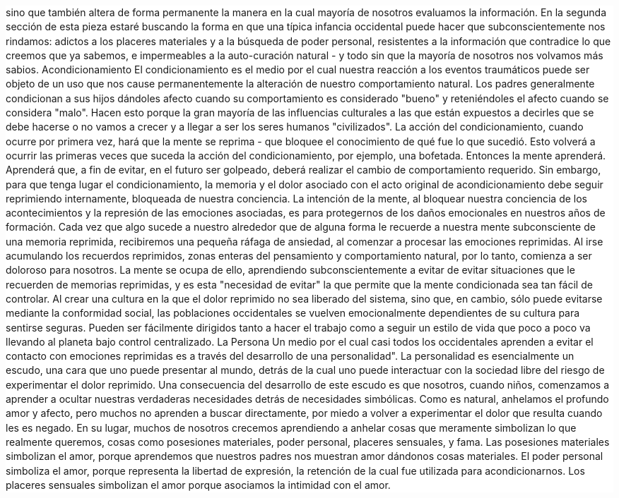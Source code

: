 sino que también altera de forma permanente la manera en la cual mayoría de
nosotros evaluamos la información.
En la segunda sección de esta pieza estaré buscando la forma en que una
típica infancia occidental puede hacer que subconscientemente nos rindamos:
adictos a los placeres materiales y a la búsqueda de poder personal,
resistentes a la información que contradice lo que creemos que ya sabemos, e
impermeables a la auto-curación natural - y todo sin que la mayoría de
nosotros nos volvamos más sabios.
Acondicionamiento
El condicionamiento es el medio por el cual nuestra reacción a los eventos
traumáticos puede ser objeto de un uso que nos cause permanentemente la
alteración de nuestro comportamiento natural.
Los padres generalmente
condicionan a sus hijos dándoles afecto cuando su comportamiento es
considerado "bueno" y reteniéndoles el afecto cuando se considera "malo".
Hacen esto porque la gran mayoría de las influencias culturales a las que
están expuestos a decirles que se debe hacerse o no vamos a crecer y a
llegar a ser los seres humanos "civilizados".
La acción del condicionamiento, cuando ocurre por primera vez, hará que la
mente se reprima - que bloquee el conocimiento de qué fue lo que sucedió.
Esto volverá a ocurrir las primeras veces que suceda la acción del
condicionamiento, por ejemplo, una bofetada. Entonces la mente aprenderá.
Aprenderá que, a fin de evitar, en el futuro ser golpeado, deberá realizar
el cambio de comportamiento requerido. Sin embargo, para que tenga lugar el
condicionamiento, la memoria y el dolor asociado con el acto original de
acondicionamiento debe seguir reprimiendo internamente, bloqueada de nuestra
conciencia.
La intención de la mente, al bloquear nuestra conciencia de los
acontecimientos y la represión de las emociones asociadas, es para
protegernos de los daños emocionales en nuestros años de formación. Cada vez
que algo sucede a nuestro alrededor que de alguna forma le recuerde a
nuestra mente subconsciente de una memoria reprimida, recibiremos una
pequeña ráfaga de ansiedad, al comenzar a procesar las emociones reprimidas.
Al irse acumulando los recuerdos reprimidos, zonas enteras del pensamiento y
comportamiento natural, por lo tanto, comienza a ser doloroso para nosotros.
La mente se ocupa de ello, aprendiendo subconscientemente a evitar de evitar
situaciones que le recuerden de memorias reprimidas, y es esta "necesidad de
evitar" la que permite que la mente condicionada sea tan fácil de controlar.
Al crear una cultura en la que el dolor reprimido no sea liberado del
sistema, sino que, en cambio, sólo puede evitarse mediante la conformidad
social, las poblaciones occidentales se vuelven emocionalmente dependientes
de su cultura para sentirse seguras.
Pueden ser fácilmente dirigidos tanto a hacer el trabajo como a seguir un
estilo de vida que poco a poco va llevando al planeta bajo control
centralizado.
La Persona
Un medio por el cual casi todos los occidentales aprenden a evitar el
contacto con emociones reprimidas es a través del desarrollo de una personalidad".
La personalidad es esencialmente un escudo, una cara que uno puede presentar
al mundo, detrás de la cual uno puede interactuar con la sociedad libre del
riesgo de experimentar el dolor reprimido. Una consecuencia del desarrollo
de este escudo es que nosotros, cuando niños, comenzamos a aprender a
ocultar nuestras verdaderas necesidades detrás de necesidades simbólicas.
Como es natural, anhelamos el profundo amor y afecto, pero muchos no
aprenden a buscar directamente, por miedo a volver a experimentar el dolor
que resulta cuando les es negado. En su lugar, muchos de nosotros crecemos
aprendiendo a anhelar cosas que meramente simbolizan lo que realmente
queremos, cosas como posesiones materiales, poder personal, placeres
sensuales, y fama.
Las posesiones materiales simbolizan el amor, porque aprendemos que nuestros
padres nos muestran amor dándonos cosas materiales. El poder personal
simboliza el amor, porque representa la libertad de expresión, la retención
de la cual fue utilizada para acondicionarnos. Los placeres sensuales
simbolizan el amor porque asociamos la intimidad con el amor.